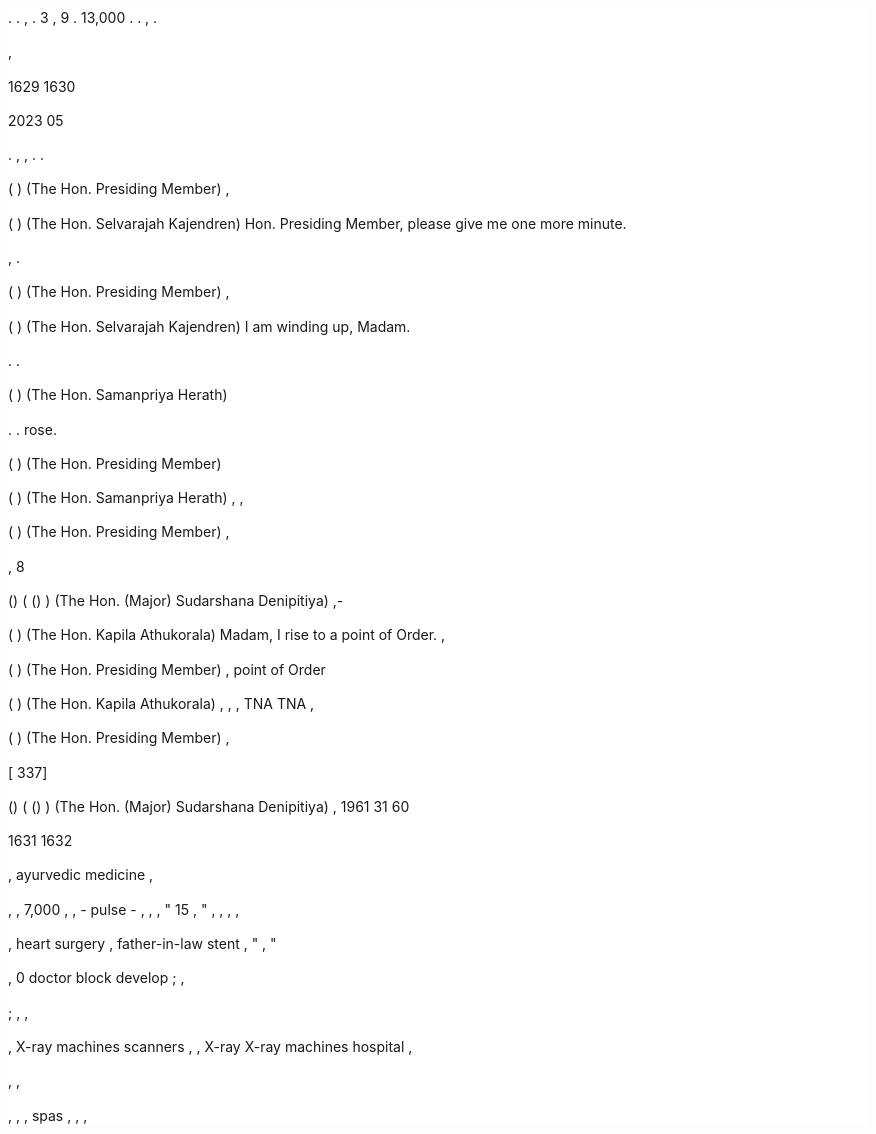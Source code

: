 . . , . 3 , 9 . 13,000 . . , .

,

1629 1630

2023 05

. , , . .

( ) (The Hon. Presiding Member) ,

( ) (The Hon. Selvarajah Kajendren) Hon. Presiding Member, please give me one more minute.

, .

( ) (The Hon. Presiding Member) ,

( ) (The Hon. Selvarajah Kajendren) I am winding up, Madam.

. .

( ) (The Hon. Samanpriya Herath)

. . rose.

( ) (The Hon. Presiding Member)

( ) (The Hon. Samanpriya Herath) , ,

( ) (The Hon. Presiding Member) ,

, 8

() ( () ) (The Hon. (Major) Sudarshana Denipitiya) ,-

( ) (The Hon. Kapila Athukorala) Madam, I rise to a point of Order. ,

( ) (The Hon. Presiding Member) , point of Order

( ) (The Hon. Kapila Athukorala) , , , TNA TNA ,

( ) (The Hon. Presiding Member) ,

[ 337]

() ( () ) (The Hon. (Major) Sudarshana Denipitiya) , 1961 31 60

1631 1632

, ayurvedic medicine ,

, , 7,000 , , - pulse - , , , " 15 , " , , , ,

, heart surgery , father-in-law stent , " , "

, 0 doctor block develop ; ,

; , ,

, X-ray machines scanners , , X-ray X-ray machines hospital ,

, ,

, , , spas , , ,
